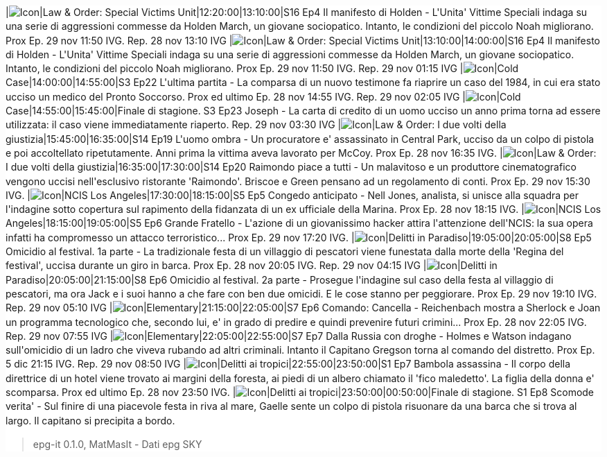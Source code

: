 |![Icon](https://guidatv.sky.it/uuid/34671e06-d8af-450a-828d-dd4a5141b5de/cover?md5ChecksumParam=65f187203f7312c1746550a4f2378e20)|Law &amp; Order: Special Victims Unit|12:20:00|13:10:00|S16 Ep4 Il manifesto di Holden - L&#039;Unita&#039; Vittime Speciali indaga su una serie di aggressioni commesse da Holden March, un giovane sociopatico. Intanto, le condizioni del piccolo Noah migliorano. Prox Ep. 29 nov 11:50 IVG. Rep. 28 nov 13:10 IVG
|![Icon](https://guidatv.sky.it/uuid/34671e06-d8af-450a-828d-dd4a5141b5de/cover?md5ChecksumParam=65f187203f7312c1746550a4f2378e20)|Law &amp; Order: Special Victims Unit|13:10:00|14:00:00|S16 Ep4 Il manifesto di Holden - L&#039;Unita&#039; Vittime Speciali indaga su una serie di aggressioni commesse da Holden March, un giovane sociopatico. Intanto, le condizioni del piccolo Noah migliorano. Prox Ep. 29 nov 11:50 IVG. Rep. 29 nov 01:15 IVG
|![Icon](https://guidatv.sky.it/uuid/b4527e2b-8085-47b0-897c-52388a0c853d/cover?md5ChecksumParam=be4efc207c180df322af70facc10fb6e)|Cold Case|14:00:00|14:55:00|S3 Ep22 L&#039;ultima partita - La comparsa di un nuovo testimone fa riaprire un caso del 1984, in cui era stato ucciso un medico del Pronto Soccorso. Prox ed ultimo Ep. 28 nov 14:55 IVG. Rep. 29 nov 02:05 IVG
|![Icon](https://guidatv.sky.it/uuid/f8330d59-84ce-4a44-b56c-97a905df95e9/cover?md5ChecksumParam=be4efc207c180df322af70facc10fb6e)|Cold Case|14:55:00|15:45:00|Finale di stagione. S3 Ep23 Joseph - La carta di credito di un uomo ucciso un anno prima torna ad essere utilizzata: il caso viene immediatamente riaperto. Rep. 29 nov 03:30 IVG
|![Icon](https://guidatv.sky.it/uuid/25467174-bb8d-478a-8f21-dd6ee3336097/cover?md5ChecksumParam=fd71c35917f66d7bd809aba509e18014)|Law &amp; Order: I due volti della giustizia|15:45:00|16:35:00|S14 Ep19 L&#039;uomo ombra - Un procuratore e&#039; assassinato in Central Park, ucciso da un colpo di pistola e poi accoltellato ripetutamente. Anni prima la vittima aveva lavorato per McCoy. Prox Ep. 28 nov 16:35 IVG.
|![Icon](https://guidatv.sky.it/uuid/6238cd49-daf1-4a1e-a95d-bb7b4e0a8f12/cover?md5ChecksumParam=fd71c35917f66d7bd809aba509e18014)|Law &amp; Order: I due volti della giustizia|16:35:00|17:30:00|S14 Ep20 Raimondo piace a tutti - Un malavitoso e un produttore cinematografico vengono uccisi nell&#039;esclusivo ristorante &#039;Raimondo&#039;. Briscoe e Green pensano ad un regolamento di conti. Prox Ep. 29 nov 15:30 IVG.
|![Icon](https://guidatv.sky.it/uuid/1fdeabb8-12c7-490f-ace4-99dd9ccdc4d4/cover?md5ChecksumParam=98fde78cdf0672c61a8ef63ba8ab84de)|NCIS Los Angeles|17:30:00|18:15:00|S5 Ep5 Congedo anticipato - Nell Jones, analista, si unisce alla squadra per l&#039;indagine sotto copertura sul rapimento della fidanzata di un ex ufficiale della Marina. Prox Ep. 28 nov 18:15 IVG.
|![Icon](https://guidatv.sky.it/uuid/10cf5fbc-acdf-4ff8-8e42-3ee2e779d9c7/cover?md5ChecksumParam=98fde78cdf0672c61a8ef63ba8ab84de)|NCIS Los Angeles|18:15:00|19:05:00|S5 Ep6 Grande Fratello - L&#039;azione di un giovanissimo hacker attira l&#039;attenzione dell&#039;NCIS: la sua opera infatti ha compromesso un attacco terroristico... Prox Ep. 29 nov 17:20 IVG.
|![Icon](https://guidatv.sky.it/uuid/01223c41-7842-4b6f-a41e-b502a82fbb08/cover?md5ChecksumParam=4eebefb9925bdeb3b52fca484a187802)|Delitti in Paradiso|19:05:00|20:05:00|S8 Ep5 Omicidio al festival. 1a parte - La tradizionale festa di un villaggio di pescatori viene funestata dalla morte della &#039;Regina del festival&#039;, uccisa durante un giro in barca. Prox Ep. 28 nov 20:05 IVG. Rep. 29 nov 04:15 IVG
|![Icon](https://guidatv.sky.it/uuid/75749a81-e97c-4f23-adbc-574963ec73d6/cover?md5ChecksumParam=4eebefb9925bdeb3b52fca484a187802)|Delitti in Paradiso|20:05:00|21:15:00|S8 Ep6 Omicidio al festival. 2a parte - Prosegue l&#039;indagine sul caso della festa al villaggio di pescatori, ma ora Jack e i suoi hanno a che fare con ben due omicidi. E le cose stanno per peggiorare. Prox Ep. 29 nov 19:10 IVG. Rep. 29 nov 05:10 IVG
|![Icon](https://guidatv.sky.it/uuid/78831ed7-bec6-419e-9ba8-a9b313633252/cover?md5ChecksumParam=4c6099fcbb679587261d5b85e12f5515)|Elementary|21:15:00|22:05:00|S7 Ep6 Comando: Cancella - Reichenbach mostra a Sherlock e Joan un programma tecnologico che, secondo lui, e&#039; in grado di predire e quindi prevenire futuri crimini... Prox Ep. 28 nov 22:05 IVG. Rep. 29 nov 07:55 IVG
|![Icon](https://guidatv.sky.it/uuid/fccc6c5a-e28a-429c-ae58-1b6dca077065/cover?md5ChecksumParam=4c6099fcbb679587261d5b85e12f5515)|Elementary|22:05:00|22:55:00|S7 Ep7 Dalla Russia con droghe - Holmes e Watson indagano sull&#039;omicidio di un ladro che viveva rubando ad altri criminali. Intanto il Capitano Gregson torna al comando del distretto. Prox Ep. 5 dic 21:15 IVG. Rep. 29 nov 08:50 IVG
|![Icon](https://guidatv.sky.it/uuid/77abf32e-4de4-48d8-bdb0-8409c65c464c/cover?md5ChecksumParam=6d84cee88c843499b8b6afe7c7588c29)|Delitti ai tropici|22:55:00|23:50:00|S1 Ep7 Bambola assassina - Il corpo della direttrice di un hotel viene trovato ai margini della foresta, ai piedi di un albero chiamato il &#039;fico maledetto&#039;. La figlia della donna e&#039; scomparsa. Prox ed ultimo Ep. 28 nov 23:50 IVG.
|![Icon](https://guidatv.sky.it/uuid/67fc0848-78cb-45fe-b51f-0d5f19c5ff94/cover?md5ChecksumParam=6d84cee88c843499b8b6afe7c7588c29)|Delitti ai tropici|23:50:00|00:50:00|Finale di stagione. S1 Ep8 Scomode verita&#039; - Sul finire di una piacevole festa in riva al mare, Gaelle sente un colpo di pistola risuonare da una barca che si trova al largo. Il capitano si precipita a bordo.



 > epg-it 0.1.0, MatMasIt - Dati epg SKY